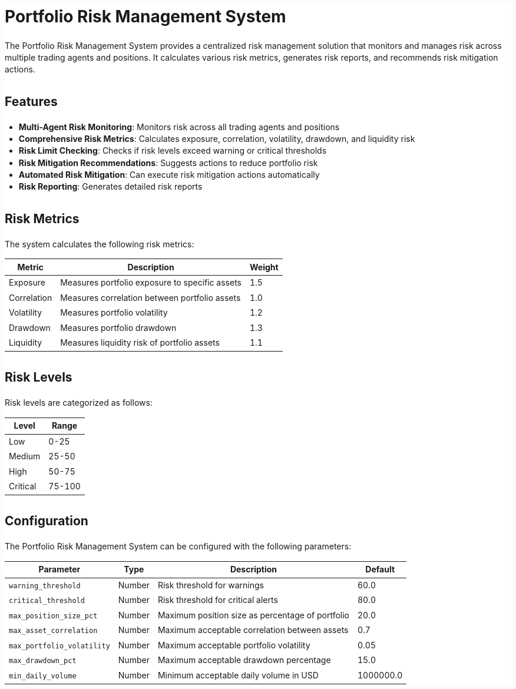 # Portfolio Risk Management System

The Portfolio Risk Management System provides a centralized risk management solution that monitors and manages risk across multiple trading agents and positions. It calculates various risk metrics, generates risk reports, and recommends risk mitigation actions.

## Features

- **Multi-Agent Risk Monitoring**: Monitors risk across all trading agents and positions
- **Comprehensive Risk Metrics**: Calculates exposure, correlation, volatility, drawdown, and liquidity risk
- **Risk Limit Checking**: Checks if risk levels exceed warning or critical thresholds
- **Risk Mitigation Recommendations**: Suggests actions to reduce portfolio risk
- **Automated Risk Mitigation**: Can execute risk mitigation actions automatically
- **Risk Reporting**: Generates detailed risk reports

## Risk Metrics

The system calculates the following risk metrics:

| Metric | Description | Weight |
|--------|-------------|--------|
| Exposure | Measures portfolio exposure to specific assets | 1.5 |
| Correlation | Measures correlation between portfolio assets | 1.0 |
| Volatility | Measures portfolio volatility | 1.2 |
| Drawdown | Measures portfolio drawdown | 1.3 |
| Liquidity | Measures liquidity risk of portfolio assets | 1.1 |

## Risk Levels

Risk levels are categorized as follows:

| Level | Range |
|-------|-------|
| Low | 0-25 |
| Medium | 25-50 |
| High | 50-75 |
| Critical | 75-100 |

## Configuration

The Portfolio Risk Management System can be configured with the following parameters:

| Parameter | Type | Description | Default |
|-----------|------|-------------|---------|
| `warning_threshold` | Number | Risk threshold for warnings | 60.0 |
| `critical_threshold` | Number | Risk threshold for critical alerts | 80.0 |
| `max_position_size_pct` | Number | Maximum position size as percentage of portfolio | 20.0 |
| `max_asset_correlation` | Number | Maximum acceptable correlation between assets | 0.7 |
| `max_portfolio_volatility` | Number | Maximum acceptable portfolio volatility | 0.05 |
| `max_drawdown_pct` | Number | Maximum acceptable drawdown percentage | 15.0 |
| `min_daily_volume` | Number | Minimum acceptable daily volume in USD | 1000000.0 |